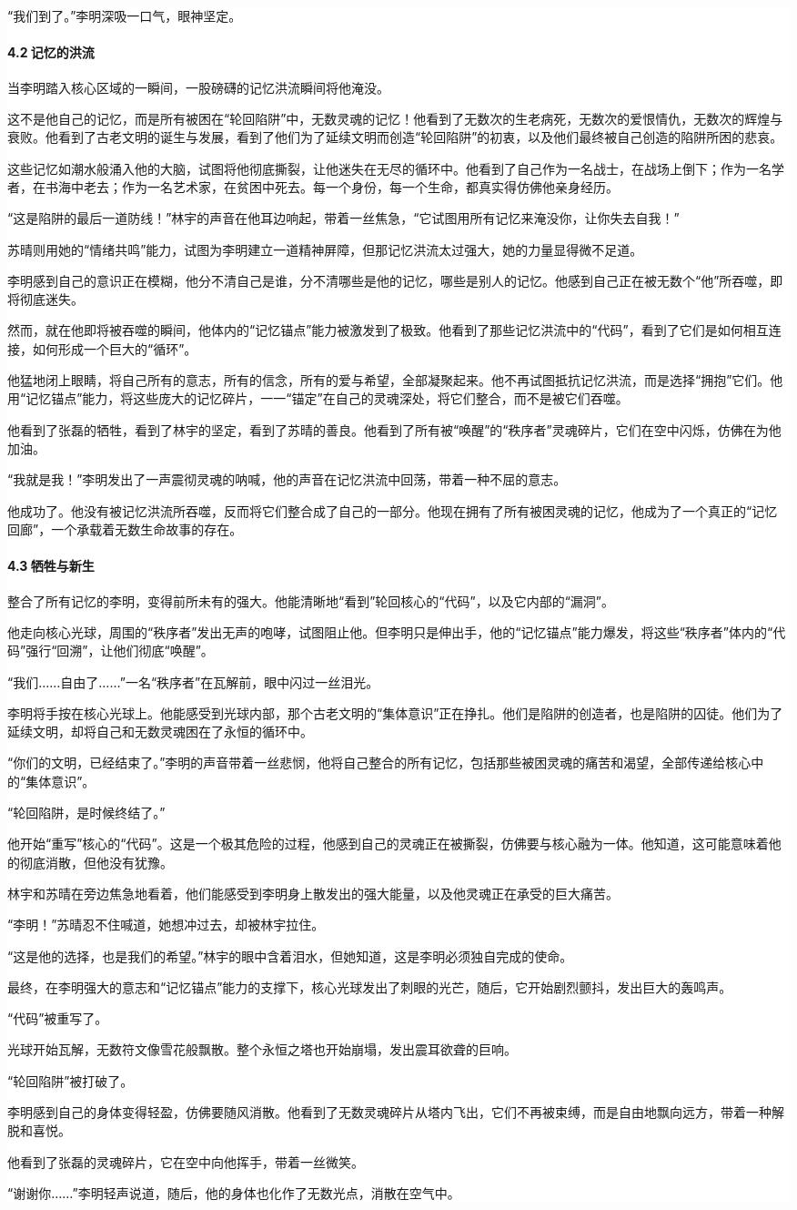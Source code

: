 “我们到了。”李明深吸一口气，眼神坚定。

#### 4.2 记忆的洪流

当李明踏入核心区域的一瞬间，一股磅礴的记忆洪流瞬间将他淹没。

这不是他自己的记忆，而是所有被困在“轮回陷阱”中，无数灵魂的记忆！他看到了无数次的生老病死，无数次的爱恨情仇，无数次的辉煌与衰败。他看到了古老文明的诞生与发展，看到了他们为了延续文明而创造“轮回陷阱”的初衷，以及他们最终被自己创造的陷阱所困的悲哀。

这些记忆如潮水般涌入他的大脑，试图将他彻底撕裂，让他迷失在无尽的循环中。他看到了自己作为一名战士，在战场上倒下；作为一名学者，在书海中老去；作为一名艺术家，在贫困中死去。每一个身份，每一个生命，都真实得仿佛他亲身经历。

“这是陷阱的最后一道防线！”林宇的声音在他耳边响起，带着一丝焦急，“它试图用所有记忆来淹没你，让你失去自我！”

苏晴则用她的“情绪共鸣”能力，试图为李明建立一道精神屏障，但那记忆洪流太过强大，她的力量显得微不足道。

李明感到自己的意识正在模糊，他分不清自己是谁，分不清哪些是他的记忆，哪些是别人的记忆。他感到自己正在被无数个“他”所吞噬，即将彻底迷失。

然而，就在他即将被吞噬的瞬间，他体内的“记忆锚点”能力被激发到了极致。他看到了那些记忆洪流中的“代码”，看到了它们是如何相互连接，如何形成一个巨大的“循环”。

他猛地闭上眼睛，将自己所有的意志，所有的信念，所有的爱与希望，全部凝聚起来。他不再试图抵抗记忆洪流，而是选择“拥抱”它们。他用“记忆锚点”能力，将这些庞大的记忆碎片，一一“锚定”在自己的灵魂深处，将它们整合，而不是被它们吞噬。

他看到了张磊的牺牲，看到了林宇的坚定，看到了苏晴的善良。他看到了所有被“唤醒”的“秩序者”灵魂碎片，它们在空中闪烁，仿佛在为他加油。

“我就是我！”李明发出了一声震彻灵魂的呐喊，他的声音在记忆洪流中回荡，带着一种不屈的意志。

他成功了。他没有被记忆洪流所吞噬，反而将它们整合成了自己的一部分。他现在拥有了所有被困灵魂的记忆，他成为了一个真正的“记忆回廊”，一个承载着无数生命故事的存在。

#### 4.3 牺牲与新生

整合了所有记忆的李明，变得前所未有的强大。他能清晰地“看到”轮回核心的“代码”，以及它内部的“漏洞”。

他走向核心光球，周围的“秩序者”发出无声的咆哮，试图阻止他。但李明只是伸出手，他的“记忆锚点”能力爆发，将这些“秩序者”体内的“代码”强行“回溯”，让他们彻底“唤醒”。

“我们……自由了……”一名“秩序者”在瓦解前，眼中闪过一丝泪光。

李明将手按在核心光球上。他能感受到光球内部，那个古老文明的“集体意识”正在挣扎。他们是陷阱的创造者，也是陷阱的囚徒。他们为了延续文明，却将自己和无数灵魂困在了永恒的循环中。

“你们的文明，已经结束了。”李明的声音带着一丝悲悯，他将自己整合的所有记忆，包括那些被困灵魂的痛苦和渴望，全部传递给核心中的“集体意识”。

“轮回陷阱，是时候终结了。”

他开始“重写”核心的“代码”。这是一个极其危险的过程，他感到自己的灵魂正在被撕裂，仿佛要与核心融为一体。他知道，这可能意味着他的彻底消散，但他没有犹豫。

林宇和苏晴在旁边焦急地看着，他们能感受到李明身上散发出的强大能量，以及他灵魂正在承受的巨大痛苦。

“李明！”苏晴忍不住喊道，她想冲过去，却被林宇拉住。

“这是他的选择，也是我们的希望。”林宇的眼中含着泪水，但她知道，这是李明必须独自完成的使命。

最终，在李明强大的意志和“记忆锚点”能力的支撑下，核心光球发出了刺眼的光芒，随后，它开始剧烈颤抖，发出巨大的轰鸣声。

“代码”被重写了。

光球开始瓦解，无数符文像雪花般飘散。整个永恒之塔也开始崩塌，发出震耳欲聋的巨响。

“轮回陷阱”被打破了。

李明感到自己的身体变得轻盈，仿佛要随风消散。他看到了无数灵魂碎片从塔内飞出，它们不再被束缚，而是自由地飘向远方，带着一种解脱和喜悦。

他看到了张磊的灵魂碎片，它在空中向他挥手，带着一丝微笑。

“谢谢你……”李明轻声说道，随后，他的身体也化作了无数光点，消散在空气中。
